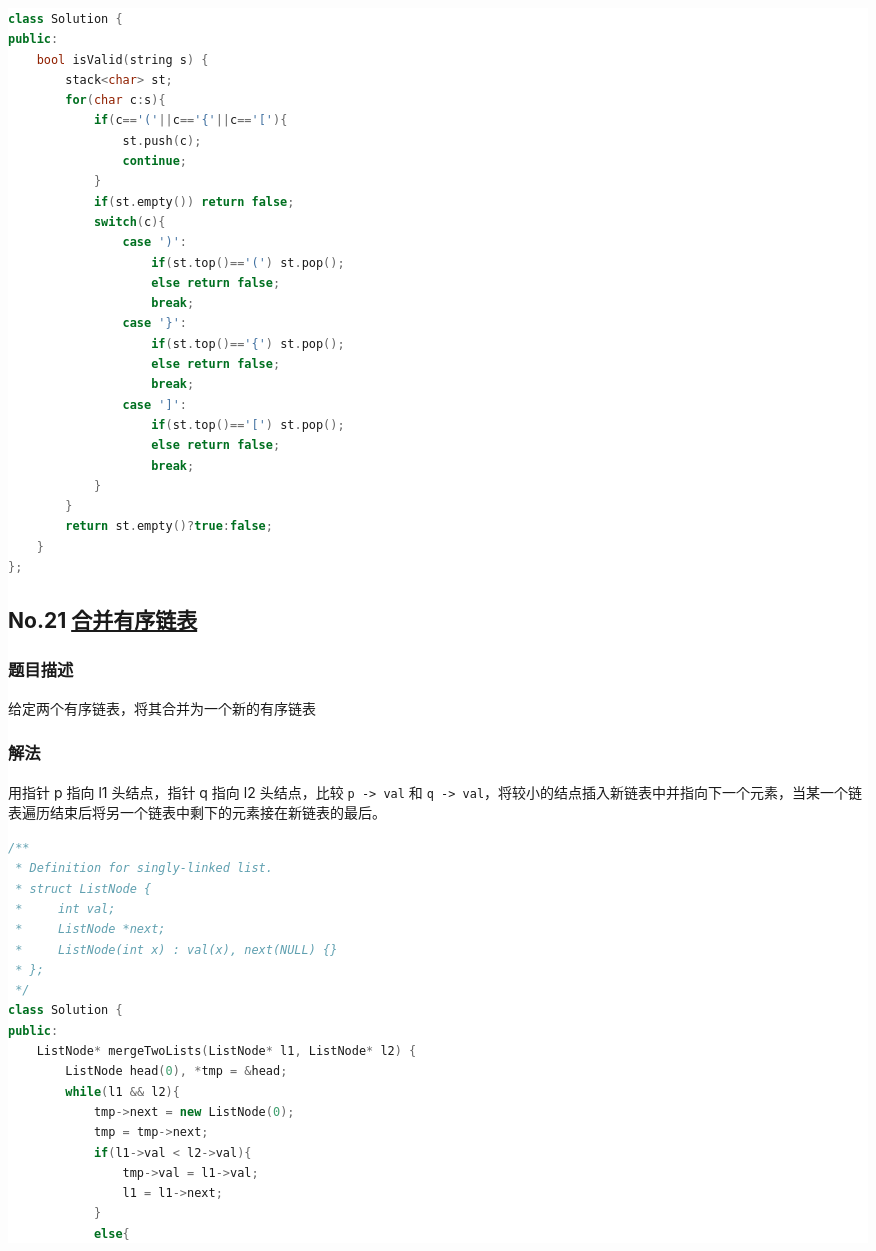 ```C++
class Solution {
public:
    bool isValid(string s) {
        stack<char> st;
        for(char c:s){
            if(c=='('||c=='{'||c=='['){
                st.push(c);
                continue;
            }
            if(st.empty()) return false;
            switch(c){
                case ')':
                    if(st.top()=='(') st.pop();
                    else return false;
                    break;
                case '}':
                    if(st.top()=='{') st.pop();
                    else return false;
                    break;
                case ']':
                    if(st.top()=='[') st.pop();
                    else return false;
                    break;
            }
        }
        return st.empty()?true:false;
    }
};
```

## No.21 [合并有序链表](https://leetcode.com/submissions/detail/156361306/)

### 题目描述

给定两个有序链表，将其合并为一个新的有序链表

### 解法

用指针 p 指向 l1 头结点，指针 q 指向 l2 头结点，比较 `p -> val` 和 `q -> val`，将较小的结点插入新链表中并指向下一个元素，当某一个链表遍历结束后将另一个链表中剩下的元素接在新链表的最后。

```C++
/**
 * Definition for singly-linked list.
 * struct ListNode {
 *     int val;
 *     ListNode *next;
 *     ListNode(int x) : val(x), next(NULL) {}
 * };
 */
class Solution {
public:
    ListNode* mergeTwoLists(ListNode* l1, ListNode* l2) {
        ListNode head(0), *tmp = &head;
        while(l1 && l2){
            tmp->next = new ListNode(0);
            tmp = tmp->next;
            if(l1->val < l2->val){
                tmp->val = l1->val;
                l1 = l1->next;
            }
            else{
```